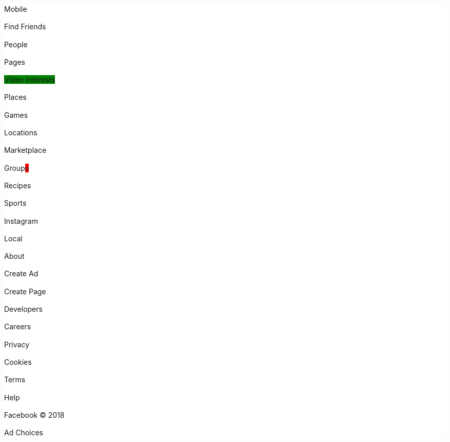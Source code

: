 
Mobile


Find Friends


People


Pages


<span style="background-color: green;">Video Interests


</span>Places


Games


Locations


Marketplace


Group<span style="background-color: red;">s


Recipes


Sport</span>s


Instagram


Local


About


Create Ad


Create Page


Developers


Careers


Privacy


Cookies


Terms


Help


Facebook © 2018


Ad Choices

